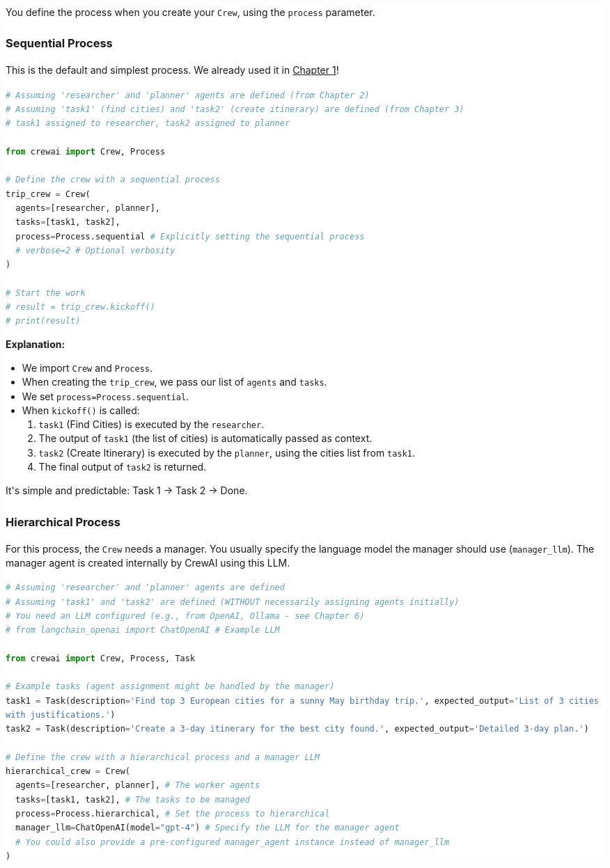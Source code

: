 You define the process when you create your `Crew`, using the `process` parameter.

### Sequential Process

This is the default and simplest process. We already used it in [Chapter 1](01_crew.md)!

```python
# Assuming 'researcher' and 'planner' agents are defined (from Chapter 2)
# Assuming 'task1' (find cities) and 'task2' (create itinerary) are defined (from Chapter 3)
# task1 assigned to researcher, task2 assigned to planner

from crewai import Crew, Process

# Define the crew with a sequential process
trip_crew = Crew(
  agents=[researcher, planner],
  tasks=[task1, task2],
  process=Process.sequential # Explicitly setting the sequential process
  # verbose=2 # Optional verbosity
)

# Start the work
# result = trip_crew.kickoff()
# print(result)
```

**Explanation:**

*   We import `Crew` and `Process`.
*   When creating the `trip_crew`, we pass our list of `agents` and `tasks`.
*   We set `process=Process.sequential`.
*   When `kickoff()` is called:
    1.  `task1` (Find Cities) is executed by the `researcher`.
    2.  The output of `task1` (the list of cities) is automatically passed as context.
    3.  `task2` (Create Itinerary) is executed by the `planner`, using the cities list from `task1`.
    4.  The final output of `task2` is returned.

It's simple and predictable: Task 1 -> Task 2 -> Done.

### Hierarchical Process

For this process, the `Crew` needs a manager. You usually specify the language model the manager should use (`manager_llm`). The manager agent is created internally by CrewAI using this LLM.

```python
# Assuming 'researcher' and 'planner' agents are defined
# Assuming 'task1' and 'task2' are defined (WITHOUT necessarily assigning agents initially)
# You need an LLM configured (e.g., from OpenAI, Ollama - see Chapter 6)
# from langchain_openai import ChatOpenAI # Example LLM

from crewai import Crew, Process, Task

# Example tasks (agent assignment might be handled by the manager)
task1 = Task(description='Find top 3 European cities for a sunny May birthday trip.', expected_output='List of 3 cities with justifications.')
task2 = Task(description='Create a 3-day itinerary for the best city found.', expected_output='Detailed 3-day plan.')

# Define the crew with a hierarchical process and a manager LLM
hierarchical_crew = Crew(
  agents=[researcher, planner], # The worker agents
  tasks=[task1, task2], # The tasks to be managed
  process=Process.hierarchical, # Set the process to hierarchical
  manager_llm=ChatOpenAI(model="gpt-4") # Specify the LLM for the manager agent
  # You could also provide a pre-configured manager_agent instance instead of manager_llm
)

```